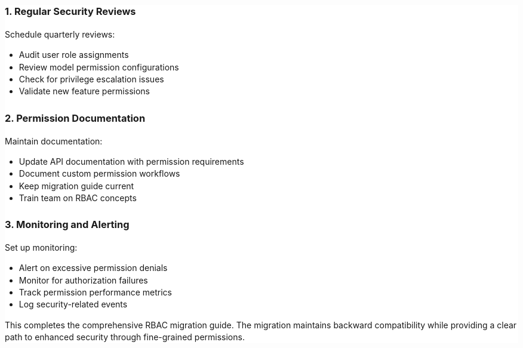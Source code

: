 ### 1. Regular Security Reviews

Schedule quarterly reviews:
- Audit user role assignments
- Review model permission configurations  
- Check for privilege escalation issues
- Validate new feature permissions

### 2. Permission Documentation

Maintain documentation:
- Update API documentation with permission requirements
- Document custom permission workflows
- Keep migration guide current
- Train team on RBAC concepts

### 3. Monitoring and Alerting

Set up monitoring:
- Alert on excessive permission denials
- Monitor for authorization failures
- Track permission performance metrics
- Log security-related events

This completes the comprehensive RBAC migration guide. The migration maintains backward compatibility while providing a clear path to enhanced security through fine-grained permissions.